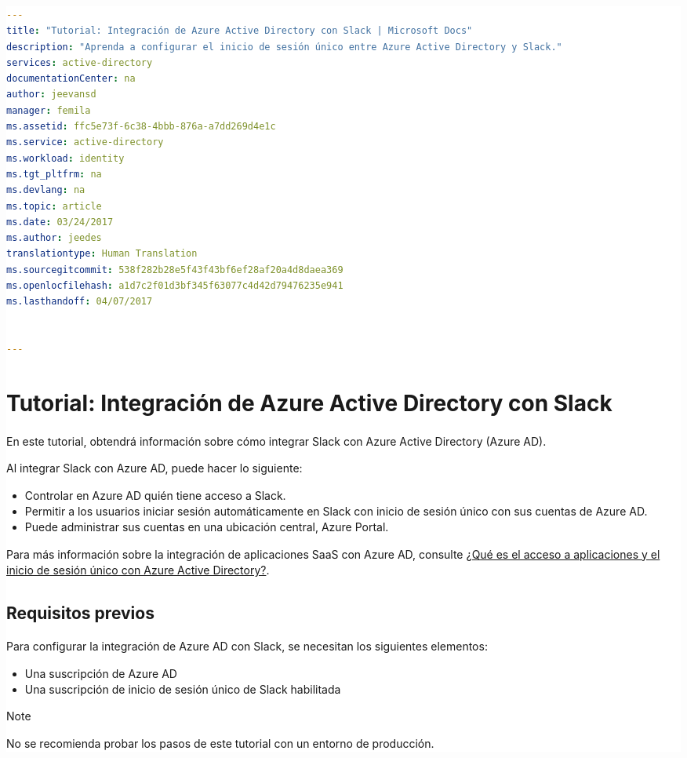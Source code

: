```yaml
---
title: "Tutorial: Integración de Azure Active Directory con Slack | Microsoft Docs"
description: "Aprenda a configurar el inicio de sesión único entre Azure Active Directory y Slack."
services: active-directory
documentationCenter: na
author: jeevansd
manager: femila
ms.assetid: ffc5e73f-6c38-4bbb-876a-a7dd269d4e1c
ms.service: active-directory
ms.workload: identity
ms.tgt_pltfrm: na
ms.devlang: na
ms.topic: article
ms.date: 03/24/2017
ms.author: jeedes
translationtype: Human Translation
ms.sourcegitcommit: 538f282b28e5f43f43bf6ef28af20a4d8daea369
ms.openlocfilehash: a1d7c2f01d3bf345f63077c4d42d79476235e941
ms.lasthandoff: 04/07/2017


---
```

# <a name="tutorial-azure-active-directory-integration-with-slack"></a>Tutorial: Integración de Azure Active Directory con Slack

En este tutorial, obtendrá información sobre cómo integrar Slack con Azure Active Directory (Azure AD).

Al integrar Slack con Azure AD, puede hacer lo siguiente:

* Controlar en Azure AD quién tiene acceso a Slack.
* Permitir a los usuarios iniciar sesión automáticamente en Slack con inicio de sesión único con sus cuentas de Azure AD.
* Puede administrar sus cuentas en una ubicación central, Azure Portal.

Para más información sobre la integración de aplicaciones SaaS con Azure AD, consulte [¿Qué es el acceso a aplicaciones y el inicio de sesión único con Azure Active Directory?](active-directory-appssoaccess-whatis.md).

## <a name="prerequisites"></a>Requisitos previos

Para configurar la integración de Azure AD con Slack, se necesitan los siguientes elementos:

* Una suscripción de Azure AD
* Una suscripción de inicio de sesión único de Slack habilitada

>[!NOTE]
>No se recomienda probar los pasos de este tutorial con un entorno de producción.
>
>


[1]: ./media/active-directory-saas-slack-tutorial/tutorial_general_01.png
[2]: ./media/active-directory-saas-slack-tutorial/tutorial_general_02.png
[3]: ./media/active-directory-saas-slack-tutorial/tutorial_general_03.png
[4]: ./media/active-directory-saas-slack-tutorial/tutorial_general_04.png
[100]: ./media/active-directory-saas-slack-tutorial/tutorial_general_100.png
[200]: ./media/active-directory-saas-slack-tutorial/tutorial_general_200.png
[201]: ./media/active-directory-saas-slack-tutorial/tutorial_general_201.png
[202]: ./media/active-directory-saas-slack-tutorial/tutorial_general_202.png
[203]: ./media/active-directory-saas-slack-tutorial/tutorial_general_203.png